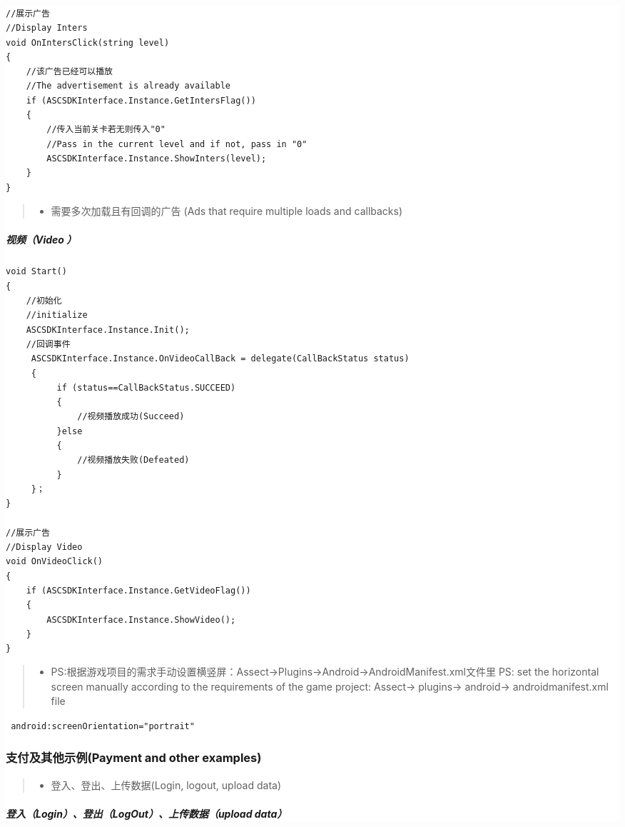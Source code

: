     //展示广告
    //Display Inters
    void OnIntersClick(string level)
    {
        //该广告已经可以播放
        //The advertisement is already available
        if (ASCSDKInterface.Instance.GetIntersFlag())
        {
            //传入当前关卡若无则传入"0"
            //Pass in the current level and if not, pass in "0"
            ASCSDKInterface.Instance.ShowInters(level);
        }
    }
    


> * 需要多次加载且有回调的广告 (Ads that require multiple loads and callbacks)
##### 视频（Video ）

    void Start()
    {
        //初始化
        //initialize
        ASCSDKInterface.Instance.Init();
        //回调事件
         ASCSDKInterface.Instance.OnVideoCallBack = delegate(CallBackStatus status)
         {
              if (status==CallBackStatus.SUCCEED)
              {
                  //视频播放成功(Succeed)
              }else
              {
                  //视频播放失败(Defeated)
              }
         }；
    }
    
    //展示广告
    //Display Video
    void OnVideoClick()
    {
        if (ASCSDKInterface.Instance.GetVideoFlag())
        {
            ASCSDKInterface.Instance.ShowVideo();
        } 
    }

 
> * PS:根据游戏项目的需求手动设置横竖屏：Assect->Plugins->Android->AndroidManifest.xml文件里
PS: set the horizontal screen manually according to the requirements of the game project: Assect-> plugins-> android-> androidmanifest.xml file

     android:screenOrientation="portrait"

### 支付及其他示例(Payment and other examples)
> * 登入、登出、上传数据(Login, logout, upload data)
##### 登入（Login）、登出（LogOut）、上传数据（upload data）
